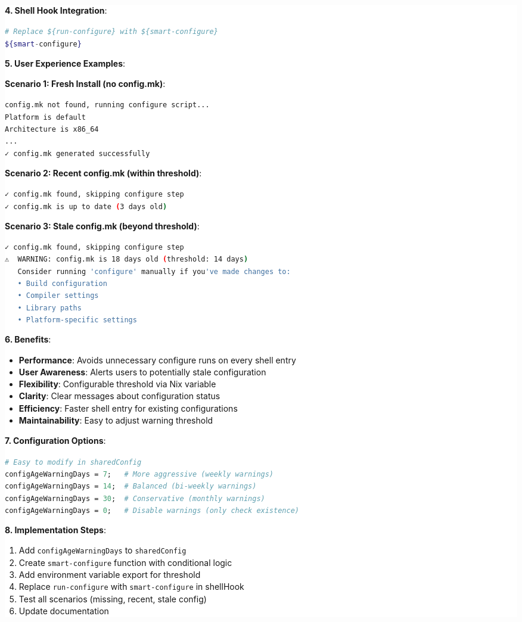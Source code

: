 **4. Shell Hook Integration**:
```bash
# Replace ${run-configure} with ${smart-configure}
${smart-configure}
```

**5. User Experience Examples**:

**Scenario 1: Fresh Install (no config.mk)**:
```bash
config.mk not found, running configure script...
Platform is default
Architecture is x86_64
...
✓ config.mk generated successfully
```

**Scenario 2: Recent config.mk (within threshold)**:
```bash
✓ config.mk found, skipping configure step
✓ config.mk is up to date (3 days old)
```

**Scenario 3: Stale config.mk (beyond threshold)**:
```bash
✓ config.mk found, skipping configure step
⚠️  WARNING: config.mk is 18 days old (threshold: 14 days)
   Consider running 'configure' manually if you've made changes to:
   • Build configuration
   • Compiler settings
   • Library paths
   • Platform-specific settings
```

**6. Benefits**:
- **Performance**: Avoids unnecessary configure runs on every shell entry
- **User Awareness**: Alerts users to potentially stale configuration
- **Flexibility**: Configurable threshold via Nix variable
- **Clarity**: Clear messages about configuration status
- **Efficiency**: Faster shell entry for existing configurations
- **Maintainability**: Easy to adjust warning threshold

**7. Configuration Options**:
```nix
# Easy to modify in sharedConfig
configAgeWarningDays = 7;   # More aggressive (weekly warnings)
configAgeWarningDays = 14;  # Balanced (bi-weekly warnings)
configAgeWarningDays = 30;  # Conservative (monthly warnings)
configAgeWarningDays = 0;   # Disable warnings (only check existence)
```

**8. Implementation Steps**:
1. Add `configAgeWarningDays` to `sharedConfig`
2. Create `smart-configure` function with conditional logic
3. Add environment variable export for threshold
4. Replace `run-configure` with `smart-configure` in shellHook
5. Test all scenarios (missing, recent, stale config)
6. Update documentation
